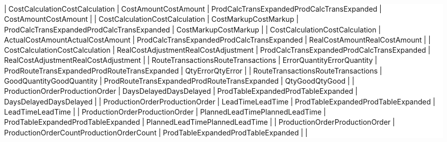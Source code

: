 | <span data-ttu-id="d5b3b-175">CostCalculation</span><span class="sxs-lookup"><span data-stu-id="d5b3b-175">CostCalculation</span></span>          | <span data-ttu-id="d5b3b-176">CostAmount</span><span class="sxs-lookup"><span data-stu-id="d5b3b-176">CostAmount</span></span>                  | <span data-ttu-id="d5b3b-177">ProdCalcTransExpanded</span><span class="sxs-lookup"><span data-stu-id="d5b3b-177">ProdCalcTransExpanded</span></span>                  | <span data-ttu-id="d5b3b-178">CostAmount</span><span class="sxs-lookup"><span data-stu-id="d5b3b-178">CostAmount</span></span>         |
| <span data-ttu-id="d5b3b-179">CostCalculation</span><span class="sxs-lookup"><span data-stu-id="d5b3b-179">CostCalculation</span></span>          | <span data-ttu-id="d5b3b-180">CostMarkup</span><span class="sxs-lookup"><span data-stu-id="d5b3b-180">CostMarkup</span></span>                  | <span data-ttu-id="d5b3b-181">ProdCalcTransExpanded</span><span class="sxs-lookup"><span data-stu-id="d5b3b-181">ProdCalcTransExpanded</span></span>                  | <span data-ttu-id="d5b3b-182">CostMarkup</span><span class="sxs-lookup"><span data-stu-id="d5b3b-182">CostMarkup</span></span>         |
| <span data-ttu-id="d5b3b-183">CostCalculation</span><span class="sxs-lookup"><span data-stu-id="d5b3b-183">CostCalculation</span></span>          | <span data-ttu-id="d5b3b-184">ActualCostAmount</span><span class="sxs-lookup"><span data-stu-id="d5b3b-184">ActualCostAmount</span></span>            | <span data-ttu-id="d5b3b-185">ProdCalcTransExpanded</span><span class="sxs-lookup"><span data-stu-id="d5b3b-185">ProdCalcTransExpanded</span></span>                  | <span data-ttu-id="d5b3b-186">RealCostAmount</span><span class="sxs-lookup"><span data-stu-id="d5b3b-186">RealCostAmount</span></span>     |
| <span data-ttu-id="d5b3b-187">CostCalculation</span><span class="sxs-lookup"><span data-stu-id="d5b3b-187">CostCalculation</span></span>          | <span data-ttu-id="d5b3b-188">RealCostAdjustment</span><span class="sxs-lookup"><span data-stu-id="d5b3b-188">RealCostAdjustment</span></span>          | <span data-ttu-id="d5b3b-189">ProdCalcTransExpanded</span><span class="sxs-lookup"><span data-stu-id="d5b3b-189">ProdCalcTransExpanded</span></span>                  | <span data-ttu-id="d5b3b-190">RealCostAdjustment</span><span class="sxs-lookup"><span data-stu-id="d5b3b-190">RealCostAdjustment</span></span> |
| <span data-ttu-id="d5b3b-191">RouteTransactions</span><span class="sxs-lookup"><span data-stu-id="d5b3b-191">RouteTransactions</span></span>        | <span data-ttu-id="d5b3b-192">ErrorQuantity</span><span class="sxs-lookup"><span data-stu-id="d5b3b-192">ErrorQuantity</span></span>               | <span data-ttu-id="d5b3b-193">ProdRouteTransExpanded</span><span class="sxs-lookup"><span data-stu-id="d5b3b-193">ProdRouteTransExpanded</span></span>                 | <span data-ttu-id="d5b3b-194">QtyError</span><span class="sxs-lookup"><span data-stu-id="d5b3b-194">QtyError</span></span>           |
| <span data-ttu-id="d5b3b-195">RouteTransactions</span><span class="sxs-lookup"><span data-stu-id="d5b3b-195">RouteTransactions</span></span>        | <span data-ttu-id="d5b3b-196">GoodQuantity</span><span class="sxs-lookup"><span data-stu-id="d5b3b-196">GoodQuantity</span></span>                | <span data-ttu-id="d5b3b-197">ProdRouteTransExpanded</span><span class="sxs-lookup"><span data-stu-id="d5b3b-197">ProdRouteTransExpanded</span></span>                 | <span data-ttu-id="d5b3b-198">QtyGood</span><span class="sxs-lookup"><span data-stu-id="d5b3b-198">QtyGood</span></span>            |
| <span data-ttu-id="d5b3b-199">ProductionOrder</span><span class="sxs-lookup"><span data-stu-id="d5b3b-199">ProductionOrder</span></span>          | <span data-ttu-id="d5b3b-200">DaysDelayed</span><span class="sxs-lookup"><span data-stu-id="d5b3b-200">DaysDelayed</span></span>                 | <span data-ttu-id="d5b3b-201">ProdTableExpanded</span><span class="sxs-lookup"><span data-stu-id="d5b3b-201">ProdTableExpanded</span></span>                      | <span data-ttu-id="d5b3b-202">DaysDelayed</span><span class="sxs-lookup"><span data-stu-id="d5b3b-202">DaysDelayed</span></span>        |
| <span data-ttu-id="d5b3b-203">ProductionOrder</span><span class="sxs-lookup"><span data-stu-id="d5b3b-203">ProductionOrder</span></span>          | <span data-ttu-id="d5b3b-204">LeadTime</span><span class="sxs-lookup"><span data-stu-id="d5b3b-204">LeadTime</span></span>                    | <span data-ttu-id="d5b3b-205">ProdTableExpanded</span><span class="sxs-lookup"><span data-stu-id="d5b3b-205">ProdTableExpanded</span></span>                      | <span data-ttu-id="d5b3b-206">LeadTime</span><span class="sxs-lookup"><span data-stu-id="d5b3b-206">LeadTime</span></span>           |
| <span data-ttu-id="d5b3b-207">ProductionOrder</span><span class="sxs-lookup"><span data-stu-id="d5b3b-207">ProductionOrder</span></span>          | <span data-ttu-id="d5b3b-208">PlannedLeadTime</span><span class="sxs-lookup"><span data-stu-id="d5b3b-208">PlannedLeadTime</span></span>             | <span data-ttu-id="d5b3b-209">ProdTableExpanded</span><span class="sxs-lookup"><span data-stu-id="d5b3b-209">ProdTableExpanded</span></span>                      | <span data-ttu-id="d5b3b-210">PlannedLeadTime</span><span class="sxs-lookup"><span data-stu-id="d5b3b-210">PlannedLeadTime</span></span>    |
| <span data-ttu-id="d5b3b-211">ProductionOrder</span><span class="sxs-lookup"><span data-stu-id="d5b3b-211">ProductionOrder</span></span>          | <span data-ttu-id="d5b3b-212">ProductionOrderCount</span><span class="sxs-lookup"><span data-stu-id="d5b3b-212">ProductionOrderCount</span></span>        | <span data-ttu-id="d5b3b-213">ProdTableExpanded</span><span class="sxs-lookup"><span data-stu-id="d5b3b-213">ProdTableExpanded</span></span>                      |                    |